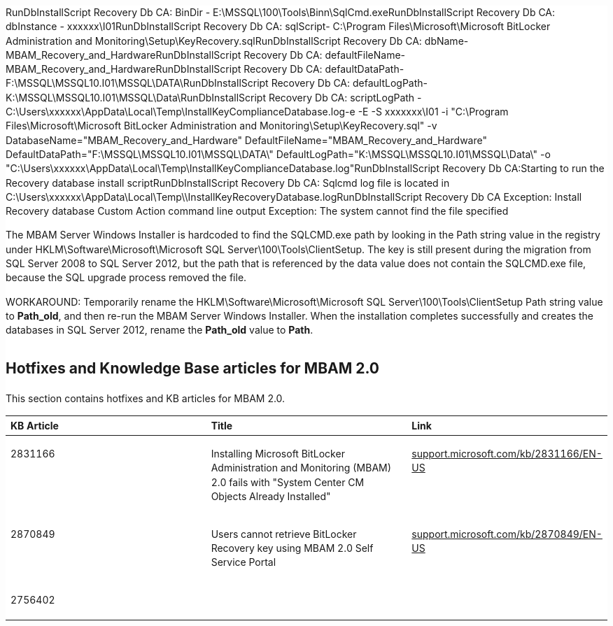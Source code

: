 RunDbInstallScript Recovery Db CA: BinDir - E:\\MSSQL\\100\\Tools\\Binn\\SqlCmd.exeRunDbInstallScript Recovery Db CA: dbInstance - xxxxxx\\I01RunDbInstallScript Recovery Db CA: sqlScript- C:\\Program Files\\Microsoft\\Microsoft BitLocker Administration and Monitoring\\Setup\\KeyRecovery.sqlRunDbInstallScript Recovery Db CA: dbName- MBAM\_Recovery\_and\_HardwareRunDbInstallScript Recovery Db CA: defaultFileName- MBAM\_Recovery\_and\_HardwareRunDbInstallScript Recovery Db CA: defaultDataPath- F:\\MSSQL\\MSSQL10.I01\\MSSQL\\DATA\\RunDbInstallScript Recovery Db CA: defaultLogPath- K:\\MSSQL\\MSSQL10.I01\\MSSQL\\Data\\RunDbInstallScript Recovery Db CA: scriptLogPath - C:\\Users\\xxxxxx\\AppData\\Local\\Temp\\InstallKeyComplianceDatabase.log-e -E -S xxxxxxx\\I01 -i "C:\\Program Files\\Microsoft\\Microsoft BitLocker Administration and Monitoring\\Setup\\KeyRecovery.sql" -v DatabaseName="MBAM\_Recovery\_and\_Hardware" DefaultFileName="MBAM\_Recovery\_and\_Hardware" DefaultDataPath="F:\\MSSQL\\MSSQL10.I01\\MSSQL\\DATA\\" DefaultLogPath="K:\\MSSQL\\MSSQL10.I01\\MSSQL\\Data\\" -o "C:\\Users\\xxxxxx\\AppData\\Local\\Temp\\InstallKeyComplianceDatabase.log"RunDbInstallScript Recovery Db CA:Starting to run the Recovery database install scriptRunDbInstallScript Recovery Db CA: Sqlcmd log file is located in C:\\Users\\xxxxxx\\AppData\\Local\\Temp\\\\InstallKeyRecoveryDatabase.logRunDbInstallScript Recovery Db CA Exception: Install Recovery database Custom Action command line output Exception: The system cannot find the file specified

The MBAM Server Windows Installer is hardcoded to find the SQLCMD.exe path by looking in the Path string value in the registry under HKLM\\Software\\Microsoft\\Microsoft SQL Server\\100\\Tools\\ClientSetup. The key is still present during the migration from SQL Server 2008 to SQL Server 2012, but the path that is referenced by the data value does not contain the SQLCMD.exe file, because the SQL upgrade process removed the file.

WORKAROUND: Temporarily rename the HKLM\\Software\\Microsoft\\Microsoft SQL Server\\100\\Tools\\ClientSetup Path string value to **Path\_old**, and then re-run the MBAM Server Windows Installer. When the installation completes successfully and creates the databases in SQL Server 2012, rename the **Path\_old** value to **Path**.

## Hotfixes and Knowledge Base articles for MBAM 2.0


This section contains hotfixes and KB articles for MBAM 2.0.

<table>
<colgroup>
<col width="33%" />
<col width="33%" />
<col width="33%" />
</colgroup>
<thead>
<tr class="header">
<th align="left"><strong>KB Article</strong></th>
<th align="left">Title</th>
<th align="left"><strong>Link</strong></th>
</tr>
</thead>
<tbody>
<tr class="odd">
<td align="left"><p>2831166</p></td>
<td align="left"><p>Installing Microsoft BitLocker Administration and Monitoring (MBAM) 2.0 fails with &quot;System Center CM Objects Already Installed&quot;</p></td>
<td align="left"><p><a href="https://support.microsoft.com/kb/2831166/EN-US" data-raw-source="[support.microsoft.com/kb/2831166/EN-US](https://support.microsoft.com/kb/2831166/EN-US)">support.microsoft.com/kb/2831166/EN-US</a></p></td>
</tr>
<tr class="even">
<td align="left"><p>2870849</p></td>
<td align="left"><p>Users cannot retrieve BitLocker Recovery key using MBAM 2.0 Self Service Portal</p></td>
<td align="left"><p><a href="https://support.microsoft.com/kb/2870849/EN-US" data-raw-source="[support.microsoft.com/kb/2870849/EN-US](https://support.microsoft.com/kb/2870849/EN-US)">support.microsoft.com/kb/2870849/EN-US</a></p></td>
</tr>
<tr class="odd">
<td align="left"><p>2756402</p></td>